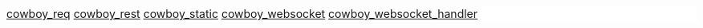 <tr><td><a href="http://github.com/refuge/leanbeef/blob/master/doc/cowboy_req.md" class="module">cowboy_req</a></td></tr>
<tr><td><a href="http://github.com/refuge/leanbeef/blob/master/doc/cowboy_rest.md" class="module">cowboy_rest</a></td></tr>
<tr><td><a href="http://github.com/refuge/leanbeef/blob/master/doc/cowboy_static.md" class="module">cowboy_static</a></td></tr>
<tr><td><a href="http://github.com/refuge/leanbeef/blob/master/doc/cowboy_websocket.md" class="module">cowboy_websocket</a></td></tr>
<tr><td><a href="http://github.com/refuge/leanbeef/blob/master/doc/cowboy_websocket_handler.md" class="module">cowboy_websocket_handler</a></td></tr></table>

